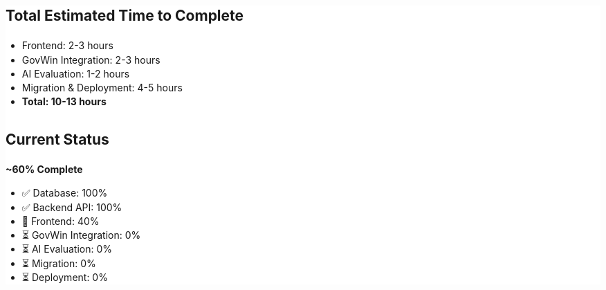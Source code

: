## Total Estimated Time to Complete
- Frontend: 2-3 hours
- GovWin Integration: 2-3 hours
- AI Evaluation: 1-2 hours
- Migration & Deployment: 4-5 hours
- **Total: 10-13 hours**

## Current Status
**~60% Complete**

- ✅ Database: 100%
- ✅ Backend API: 100%
- 🚧 Frontend: 40%
- ⏳ GovWin Integration: 0%
- ⏳ AI Evaluation: 0%
- ⏳ Migration: 0%
- ⏳ Deployment: 0%
